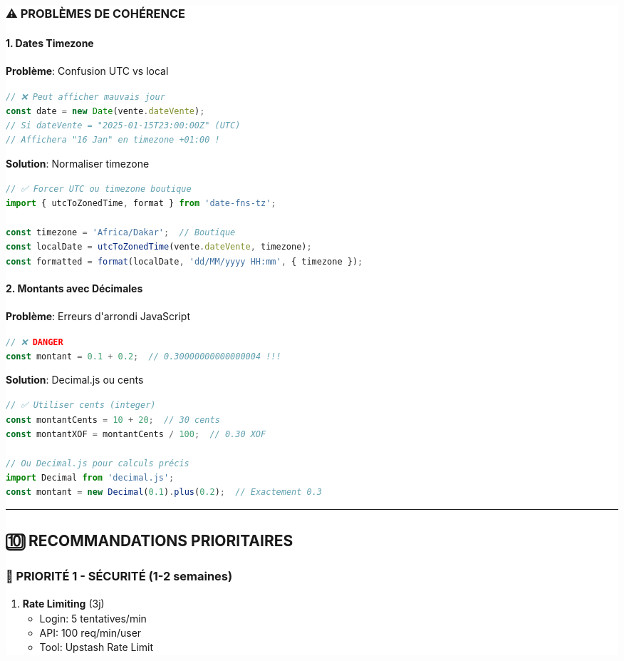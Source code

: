 ### ⚠️ PROBLÈMES DE COHÉRENCE

#### 1. **Dates Timezone**

**Problème**: Confusion UTC vs local

```typescript
// ❌ Peut afficher mauvais jour
const date = new Date(vente.dateVente);
// Si dateVente = "2025-01-15T23:00:00Z" (UTC)
// Affichera "16 Jan" en timezone +01:00 !
```

**Solution**: Normaliser timezone

```typescript
// ✅ Forcer UTC ou timezone boutique
import { utcToZonedTime, format } from 'date-fns-tz';

const timezone = 'Africa/Dakar';  // Boutique
const localDate = utcToZonedTime(vente.dateVente, timezone);
const formatted = format(localDate, 'dd/MM/yyyy HH:mm', { timezone });
```

#### 2. **Montants avec Décimales**

**Problème**: Erreurs d'arrondi JavaScript

```typescript
// ❌ DANGER
const montant = 0.1 + 0.2;  // 0.30000000000000004 !!!
```

**Solution**: Decimal.js ou cents

```typescript
// ✅ Utiliser cents (integer)
const montantCents = 10 + 20;  // 30 cents
const montantXOF = montantCents / 100;  // 0.30 XOF

// Ou Decimal.js pour calculs précis
import Decimal from 'decimal.js';
const montant = new Decimal(0.1).plus(0.2);  // Exactement 0.3
```

---

## 🔟 RECOMMANDATIONS PRIORITAIRES

### 🔴 PRIORITÉ 1 - SÉCURITÉ (1-2 semaines)

1. **Rate Limiting** (3j)
   - Login: 5 tentatives/min
   - API: 100 req/min/user
   - Tool: Upstash Rate Limit
